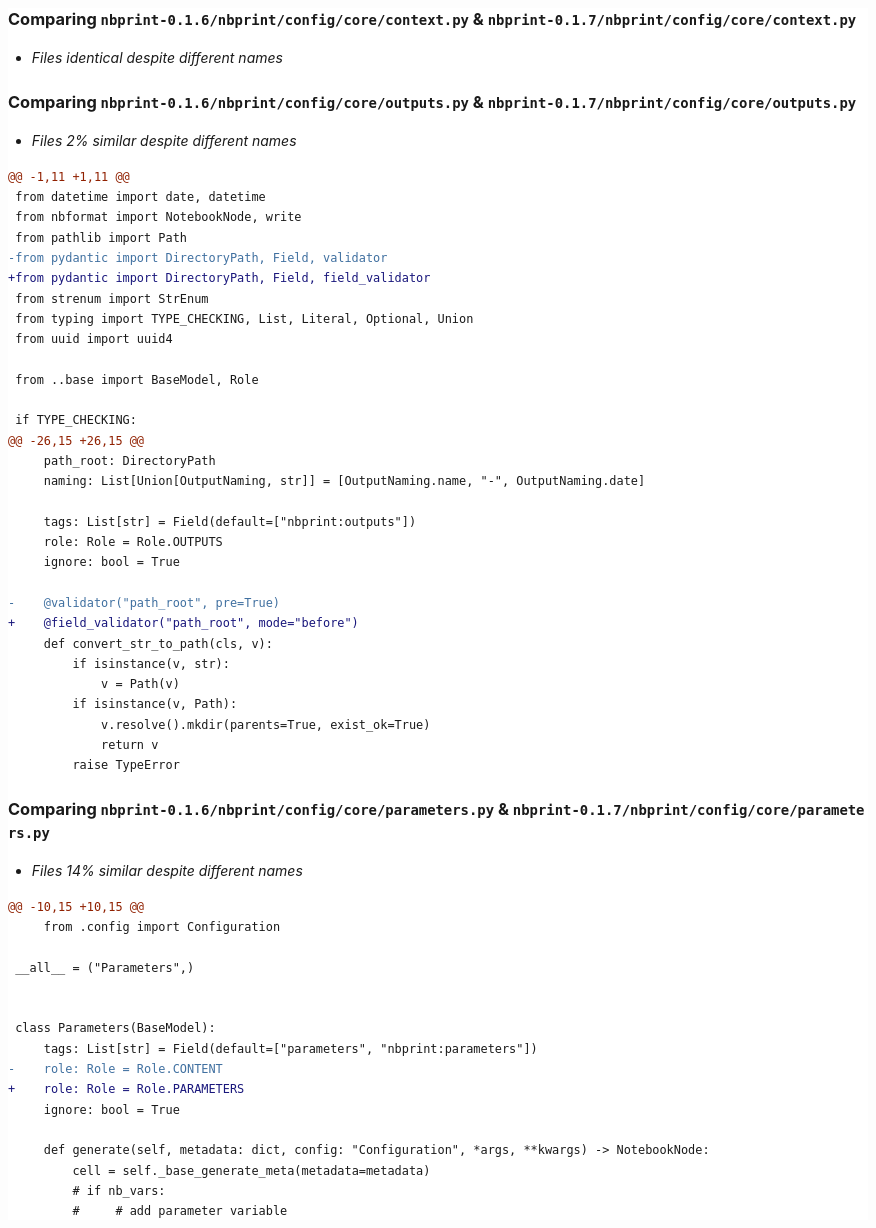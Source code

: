 ### Comparing `nbprint-0.1.6/nbprint/config/core/context.py` & `nbprint-0.1.7/nbprint/config/core/context.py`

 * *Files identical despite different names*

### Comparing `nbprint-0.1.6/nbprint/config/core/outputs.py` & `nbprint-0.1.7/nbprint/config/core/outputs.py`

 * *Files 2% similar despite different names*

```diff
@@ -1,11 +1,11 @@
 from datetime import date, datetime
 from nbformat import NotebookNode, write
 from pathlib import Path
-from pydantic import DirectoryPath, Field, validator
+from pydantic import DirectoryPath, Field, field_validator
 from strenum import StrEnum
 from typing import TYPE_CHECKING, List, Literal, Optional, Union
 from uuid import uuid4
 
 from ..base import BaseModel, Role
 
 if TYPE_CHECKING:
@@ -26,15 +26,15 @@
     path_root: DirectoryPath
     naming: List[Union[OutputNaming, str]] = [OutputNaming.name, "-", OutputNaming.date]
 
     tags: List[str] = Field(default=["nbprint:outputs"])
     role: Role = Role.OUTPUTS
     ignore: bool = True
 
-    @validator("path_root", pre=True)
+    @field_validator("path_root", mode="before")
     def convert_str_to_path(cls, v):
         if isinstance(v, str):
             v = Path(v)
         if isinstance(v, Path):
             v.resolve().mkdir(parents=True, exist_ok=True)
             return v
         raise TypeError
```

### Comparing `nbprint-0.1.6/nbprint/config/core/parameters.py` & `nbprint-0.1.7/nbprint/config/core/parameters.py`

 * *Files 14% similar despite different names*

```diff
@@ -10,15 +10,15 @@
     from .config import Configuration
 
 __all__ = ("Parameters",)
 
 
 class Parameters(BaseModel):
     tags: List[str] = Field(default=["parameters", "nbprint:parameters"])
-    role: Role = Role.CONTENT
+    role: Role = Role.PARAMETERS
     ignore: bool = True
 
     def generate(self, metadata: dict, config: "Configuration", *args, **kwargs) -> NotebookNode:
         cell = self._base_generate_meta(metadata=metadata)
         # if nb_vars:
         #     # add parameter variable
```